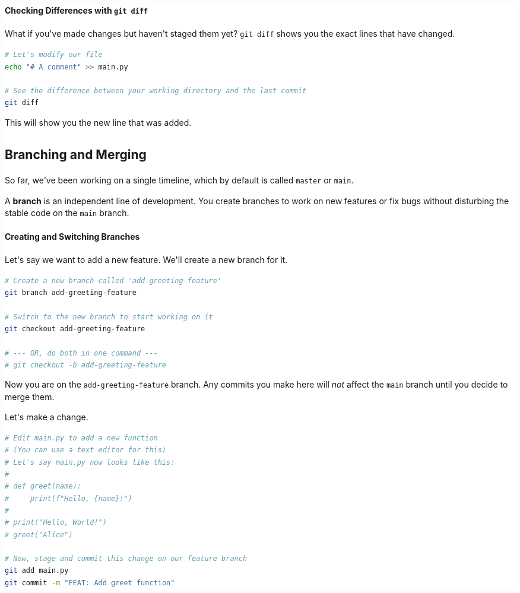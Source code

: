 #### Checking Differences with `git diff`
What if you've made changes but haven't staged them yet? `git diff` shows you the exact lines that have changed.

```bash
# Let's modify our file
echo "# A comment" >> main.py

# See the difference between your working directory and the last commit
git diff
```
This will show you the new line that was added.

## Branching and Merging

So far, we've been working on a single timeline, which by default is called `master` or `main`.

A **branch** is an independent line of development. You create branches to work on new features or fix bugs without disturbing the stable code on the `main` branch.

#### Creating and Switching Branches
Let's say we want to add a new feature. We'll create a new branch for it.

```bash
# Create a new branch called 'add-greeting-feature'
git branch add-greeting-feature

# Switch to the new branch to start working on it
git checkout add-greeting-feature

# --- OR, do both in one command ---
# git checkout -b add-greeting-feature
```

Now you are on the `add-greeting-feature` branch. Any commits you make here will *not* affect the `main` branch until you decide to merge them.

Let's make a change.

```bash
# Edit main.py to add a new function
# (You can use a text editor for this)
# Let's say main.py now looks like this:
#
# def greet(name):
#     print(f"Hello, {name}!")
#
# print("Hello, World!")
# greet("Alice")

# Now, stage and commit this change on our feature branch
git add main.py
git commit -m "FEAT: Add greet function"
```
